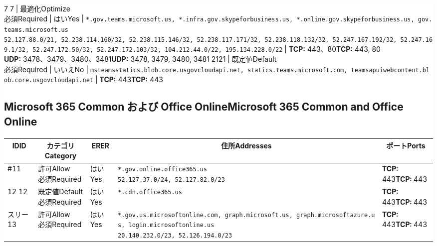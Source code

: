 <span data-ttu-id="d2a1b-154">7 </span><span class="sxs-lookup"><span data-stu-id="d2a1b-154">7</span></span> | <span data-ttu-id="d2a1b-155">最適化</span><span class="sxs-lookup"><span data-stu-id="d2a1b-155">Optimize</span></span><BR><span data-ttu-id="d2a1b-156">必須</span><span class="sxs-lookup"><span data-stu-id="d2a1b-156">Required</span></span> | <span data-ttu-id="d2a1b-157">はい</span><span class="sxs-lookup"><span data-stu-id="d2a1b-157">Yes</span></span> | `*.gov.teams.microsoft.us, *.infra.gov.skypeforbusiness.us, *.online.gov.skypeforbusiness.us, gov.teams.microsoft.us`<BR>`52.127.88.0/21, 52.238.114.160/32, 52.238.115.146/32, 52.238.117.171/32, 52.238.118.132/32, 52.247.167.192/32, 52.247.169.1/32, 52.247.172.50/32, 52.247.172.103/32, 104.212.44.0/22, 195.134.228.0/22` | <span data-ttu-id="d2a1b-158">**TCP:** 443、80</span><span class="sxs-lookup"><span data-stu-id="d2a1b-158">**TCP:** 443, 80</span></span><BR><span data-ttu-id="d2a1b-159">**UDP:** 3478、3479、3480、3481</span><span class="sxs-lookup"><span data-stu-id="d2a1b-159">**UDP:** 3478, 3479, 3480, 3481</span></span>
<span data-ttu-id="d2a1b-160"> 21</span><span class="sxs-lookup"><span data-stu-id="d2a1b-160">21</span></span> | <span data-ttu-id="d2a1b-161">既定値</span><span class="sxs-lookup"><span data-stu-id="d2a1b-161">Default</span></span><BR><span data-ttu-id="d2a1b-162">必須</span><span class="sxs-lookup"><span data-stu-id="d2a1b-162">Required</span></span> | <span data-ttu-id="d2a1b-163">いいえ</span><span class="sxs-lookup"><span data-stu-id="d2a1b-163">No</span></span> | `msteamsstatics.blob.core.usgovcloudapi.net, statics.teams.microsoft.com, teamsapuiwebcontent.blob.core.usgovcloudapi.net` | <span data-ttu-id="d2a1b-164">**TCP:** 443</span><span class="sxs-lookup"><span data-stu-id="d2a1b-164">**TCP:** 443</span></span>

## <a name="microsoft-365-common-and-office-online"></a><span data-ttu-id="d2a1b-165">Microsoft 365 Common および Office Online</span><span class="sxs-lookup"><span data-stu-id="d2a1b-165">Microsoft 365 Common and Office Online</span></span>

<span data-ttu-id="d2a1b-166">ID</span><span class="sxs-lookup"><span data-stu-id="d2a1b-166">ID</span></span> | <span data-ttu-id="d2a1b-167">カテゴリ</span><span class="sxs-lookup"><span data-stu-id="d2a1b-167">Category</span></span> | <span data-ttu-id="d2a1b-168">ER</span><span class="sxs-lookup"><span data-stu-id="d2a1b-168">ER</span></span> | <span data-ttu-id="d2a1b-169">住所</span><span class="sxs-lookup"><span data-stu-id="d2a1b-169">Addresses</span></span> | <span data-ttu-id="d2a1b-170">ポート</span><span class="sxs-lookup"><span data-stu-id="d2a1b-170">Ports</span></span>
-- | ------------------- | --- | ---------------------------------------------------------------------------------------------------------------------------------------------------------------------------------------------------------------------------------------------------------------------------------------------------------------------------------------------------------------------------------------------- | ------------------------------------
<span data-ttu-id="d2a1b-171">#</span><span class="sxs-lookup"><span data-stu-id="d2a1b-171">11</span></span> | <span data-ttu-id="d2a1b-172">許可</span><span class="sxs-lookup"><span data-stu-id="d2a1b-172">Allow</span></span><BR><span data-ttu-id="d2a1b-173">必須</span><span class="sxs-lookup"><span data-stu-id="d2a1b-173">Required</span></span> | <span data-ttu-id="d2a1b-174">はい</span><span class="sxs-lookup"><span data-stu-id="d2a1b-174">Yes</span></span> | `*.gov.online.office365.us`<BR>`52.127.37.0/24, 52.127.82.0/23` | <span data-ttu-id="d2a1b-175">**TCP:** 443</span><span class="sxs-lookup"><span data-stu-id="d2a1b-175">**TCP:** 443</span></span>
<span data-ttu-id="d2a1b-176">12 </span><span class="sxs-lookup"><span data-stu-id="d2a1b-176">12</span></span> | <span data-ttu-id="d2a1b-177">既定値</span><span class="sxs-lookup"><span data-stu-id="d2a1b-177">Default</span></span><BR><span data-ttu-id="d2a1b-178">必須</span><span class="sxs-lookup"><span data-stu-id="d2a1b-178">Required</span></span> | <span data-ttu-id="d2a1b-179">はい</span><span class="sxs-lookup"><span data-stu-id="d2a1b-179">Yes</span></span> | `*.cdn.office365.us` | <span data-ttu-id="d2a1b-180">**TCP:** 443</span><span class="sxs-lookup"><span data-stu-id="d2a1b-180">**TCP:** 443</span></span>
<span data-ttu-id="d2a1b-181">スリー</span><span class="sxs-lookup"><span data-stu-id="d2a1b-181">13</span></span> | <span data-ttu-id="d2a1b-182">許可</span><span class="sxs-lookup"><span data-stu-id="d2a1b-182">Allow</span></span><BR><span data-ttu-id="d2a1b-183">必須</span><span class="sxs-lookup"><span data-stu-id="d2a1b-183">Required</span></span> | <span data-ttu-id="d2a1b-184">はい</span><span class="sxs-lookup"><span data-stu-id="d2a1b-184">Yes</span></span> | `*.gov.us.microsoftonline.com, graph.microsoft.us, graph.microsoftazure.us, login.microsoftonline.us`<BR>`20.140.232.0/23, 52.126.194.0/23` | <span data-ttu-id="d2a1b-185">**TCP:** 443</span><span class="sxs-lookup"><span data-stu-id="d2a1b-185">**TCP:** 443</span></span>